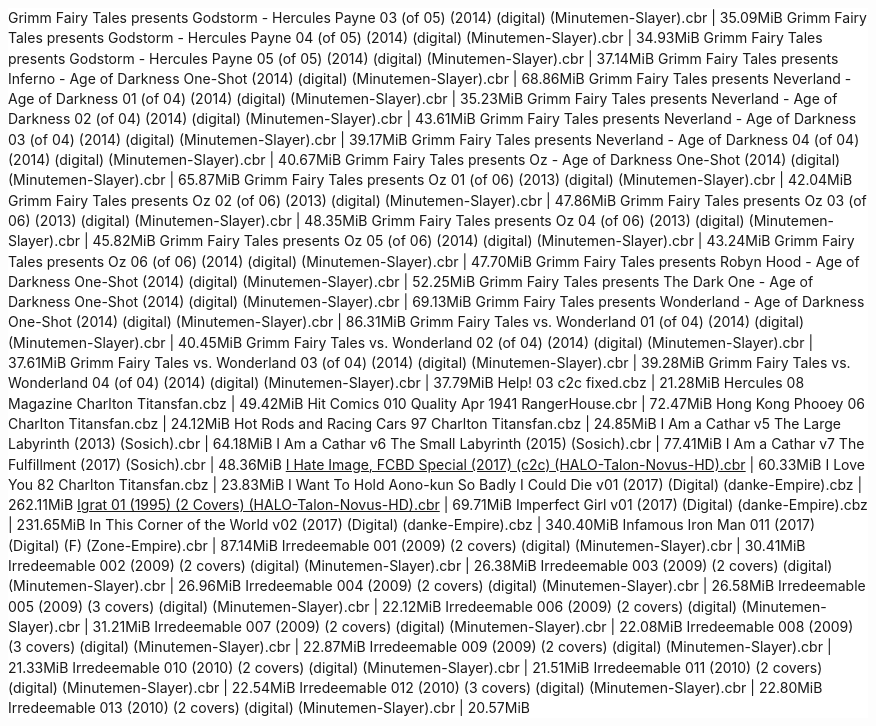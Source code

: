 Grimm Fairy Tales presents Godstorm - Hercules Payne 03 (of 05) (2014) (digital) (Minutemen-Slayer).cbr | 35.09MiB
Grimm Fairy Tales presents Godstorm - Hercules Payne 04 (of 05) (2014) (digital) (Minutemen-Slayer).cbr | 34.93MiB
Grimm Fairy Tales presents Godstorm - Hercules Payne 05 (of 05) (2014) (digital) (Minutemen-Slayer).cbr | 37.14MiB
Grimm Fairy Tales presents Inferno - Age of Darkness One-Shot (2014) (digital) (Minutemen-Slayer).cbr | 68.86MiB
Grimm Fairy Tales presents Neverland - Age of Darkness 01 (of 04) (2014) (digital) (Minutemen-Slayer).cbr | 35.23MiB
Grimm Fairy Tales presents Neverland - Age of Darkness 02 (of 04) (2014) (digital) (Minutemen-Slayer).cbr | 43.61MiB
Grimm Fairy Tales presents Neverland - Age of Darkness 03 (of 04) (2014) (digital) (Minutemen-Slayer).cbr | 39.17MiB
Grimm Fairy Tales presents Neverland - Age of Darkness 04 (of 04) (2014) (digital) (Minutemen-Slayer).cbr | 40.67MiB
Grimm Fairy Tales presents Oz - Age of Darkness One-Shot (2014) (digital) (Minutemen-Slayer).cbr | 65.87MiB
Grimm Fairy Tales presents Oz 01 (of 06) (2013) (digital) (Minutemen-Slayer).cbr | 42.04MiB
Grimm Fairy Tales presents Oz 02 (of 06) (2013) (digital) (Minutemen-Slayer).cbr | 47.86MiB
Grimm Fairy Tales presents Oz 03 (of 06) (2013) (digital) (Minutemen-Slayer).cbr | 48.35MiB
Grimm Fairy Tales presents Oz 04 (of 06) (2013) (digital) (Minutemen-Slayer).cbr | 45.82MiB
Grimm Fairy Tales presents Oz 05 (of 06) (2014) (digital) (Minutemen-Slayer).cbr | 43.24MiB
Grimm Fairy Tales presents Oz 06 (of 06) (2014) (digital) (Minutemen-Slayer).cbr | 47.70MiB
Grimm Fairy Tales presents Robyn Hood - Age of Darkness One-Shot (2014) (digital) (Minutemen-Slayer).cbr | 52.25MiB
Grimm Fairy Tales presents The Dark One - Age of Darkness One-Shot (2014) (digital) (Minutemen-Slayer).cbr | 69.13MiB
Grimm Fairy Tales presents Wonderland - Age of Darkness One-Shot (2014) (digital) (Minutemen-Slayer).cbr | 86.31MiB
Grimm Fairy Tales vs. Wonderland 01 (of 04) (2014) (digital) (Minutemen-Slayer).cbr | 40.45MiB
Grimm Fairy Tales vs. Wonderland 02 (of 04) (2014) (digital) (Minutemen-Slayer).cbr | 37.61MiB
Grimm Fairy Tales vs. Wonderland 03 (of 04) (2014) (digital) (Minutemen-Slayer).cbr | 39.28MiB
Grimm Fairy Tales vs. Wonderland 04 (of 04) (2014) (digital) (Minutemen-Slayer).cbr | 37.79MiB
Help! 03 c2c fixed.cbz | 21.28MiB
Hercules 08 Magazine Charlton Titansfan.cbz | 49.42MiB
Hit Comics 010 Quality Apr 1941 RangerHouse.cbr | 72.47MiB
Hong Kong Phooey 06 Charlton Titansfan.cbz | 24.12MiB
Hot Rods and Racing Cars 97 Charlton Titansfan.cbz | 24.85MiB
I Am a Cathar v5 The Large Labyrinth (2013) (Sosich).cbr | 64.18MiB
I Am a Cathar v6 The Small Labyrinth (2015) (Sosich).cbr | 77.41MiB
I Am a Cathar v7 The Fulfillment (2017) (Sosich).cbr | 48.36MiB
[I Hate Image, FCBD Special (2017) (c2c) (HALO-Talon-Novus-HD).cbr](https://github.com/alicewish/markdown/blob/master/comic/I-Hate-Image-FCBD-Special-2017-c2c-HALO-Talon-Novus-HD-cbr.md) | 60.33MiB
I Love You 82 Charlton Titansfan.cbz | 23.83MiB
I Want To Hold Aono-kun So Badly I Could Die v01 (2017) (Digital) (danke-Empire).cbz | 262.11MiB
[Igrat 01 (1995) (2 Covers) (HALO-Talon-Novus-HD).cbr](https://github.com/alicewish/markdown/blob/master/comic/Igrat-01-1995-2-Covers-HALO-Talon-Novus-HD-cbr.md) | 69.71MiB
Imperfect Girl v01 (2017) (Digital) (danke-Empire).cbz | 231.65MiB
In This Corner of the World v02 (2017) (Digital) (danke-Empire).cbz | 340.40MiB
Infamous Iron Man 011 (2017) (Digital) (F) (Zone-Empire).cbr | 87.14MiB
Irredeemable 001 (2009) (2 covers) (digital) (Minutemen-Slayer).cbr | 30.41MiB
Irredeemable 002 (2009) (2 covers) (digital) (Minutemen-Slayer).cbr | 26.38MiB
Irredeemable 003 (2009) (2 covers) (digital) (Minutemen-Slayer).cbr | 26.96MiB
Irredeemable 004 (2009) (2 covers) (digital) (Minutemen-Slayer).cbr | 26.58MiB
Irredeemable 005 (2009) (3 covers) (digital) (Minutemen-Slayer).cbr | 22.12MiB
Irredeemable 006 (2009) (2 covers) (digital) (Minutemen-Slayer).cbr | 31.21MiB
Irredeemable 007 (2009) (2 covers) (digital) (Minutemen-Slayer).cbr | 22.08MiB
Irredeemable 008 (2009) (3 covers) (digital) (Minutemen-Slayer).cbr | 22.87MiB
Irredeemable 009 (2009) (2 covers) (digital) (Minutemen-Slayer).cbr | 21.33MiB
Irredeemable 010 (2010) (2 covers) (digital) (Minutemen-Slayer).cbr | 21.51MiB
Irredeemable 011 (2010) (2 covers) (digital) (Minutemen-Slayer).cbr | 22.54MiB
Irredeemable 012 (2010) (3 covers) (digital) (Minutemen-Slayer).cbr | 22.80MiB
Irredeemable 013 (2010) (2 covers) (digital) (Minutemen-Slayer).cbr | 20.57MiB
